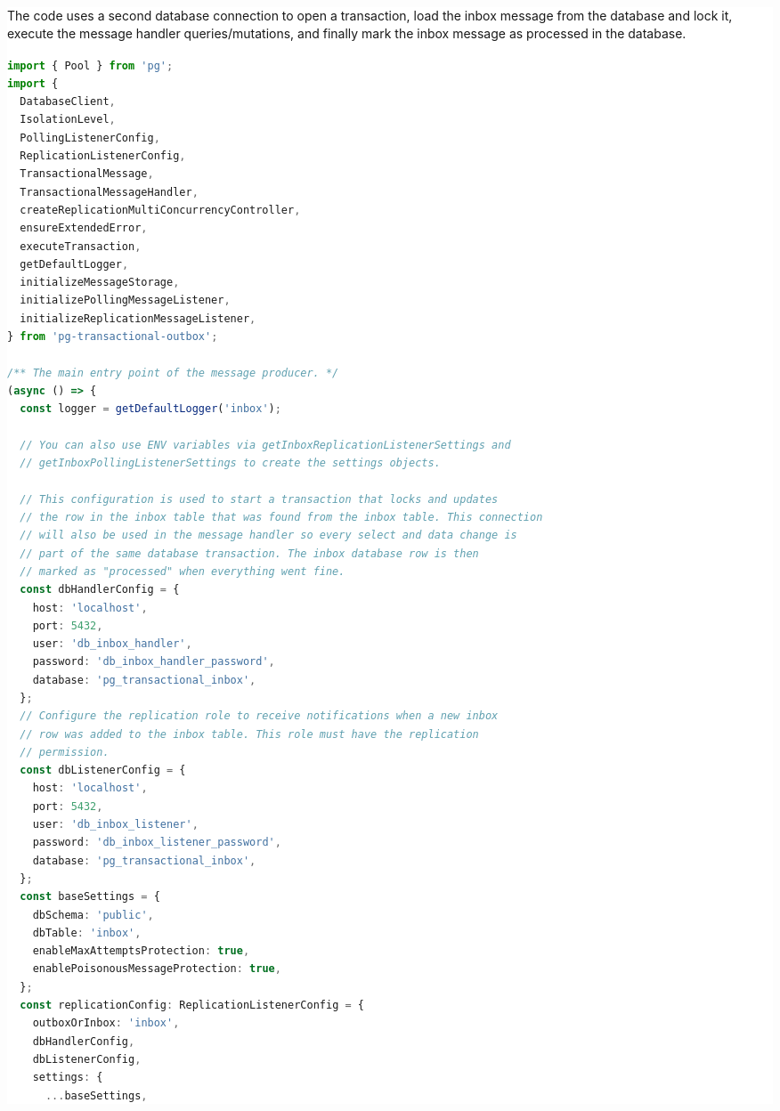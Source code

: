 The code uses a second database connection to open a transaction, load the inbox
message from the database and lock it, execute the message handler
queries/mutations, and finally mark the inbox message as processed in the
database.

```TypeScript
import { Pool } from 'pg';
import {
  DatabaseClient,
  IsolationLevel,
  PollingListenerConfig,
  ReplicationListenerConfig,
  TransactionalMessage,
  TransactionalMessageHandler,
  createReplicationMultiConcurrencyController,
  ensureExtendedError,
  executeTransaction,
  getDefaultLogger,
  initializeMessageStorage,
  initializePollingMessageListener,
  initializeReplicationMessageListener,
} from 'pg-transactional-outbox';

/** The main entry point of the message producer. */
(async () => {
  const logger = getDefaultLogger('inbox');

  // You can also use ENV variables via getInboxReplicationListenerSettings and
  // getInboxPollingListenerSettings to create the settings objects.

  // This configuration is used to start a transaction that locks and updates
  // the row in the inbox table that was found from the inbox table. This connection
  // will also be used in the message handler so every select and data change is
  // part of the same database transaction. The inbox database row is then
  // marked as "processed" when everything went fine.
  const dbHandlerConfig = {
    host: 'localhost',
    port: 5432,
    user: 'db_inbox_handler',
    password: 'db_inbox_handler_password',
    database: 'pg_transactional_inbox',
  };
  // Configure the replication role to receive notifications when a new inbox
  // row was added to the inbox table. This role must have the replication
  // permission.
  const dbListenerConfig = {
    host: 'localhost',
    port: 5432,
    user: 'db_inbox_listener',
    password: 'db_inbox_listener_password',
    database: 'pg_transactional_inbox',
  };
  const baseSettings = {
    dbSchema: 'public',
    dbTable: 'inbox',
    enableMaxAttemptsProtection: true,
    enablePoisonousMessageProtection: true,
  };
  const replicationConfig: ReplicationListenerConfig = {
    outboxOrInbox: 'inbox',
    dbHandlerConfig,
    dbListenerConfig,
    settings: {
      ...baseSettings,
```